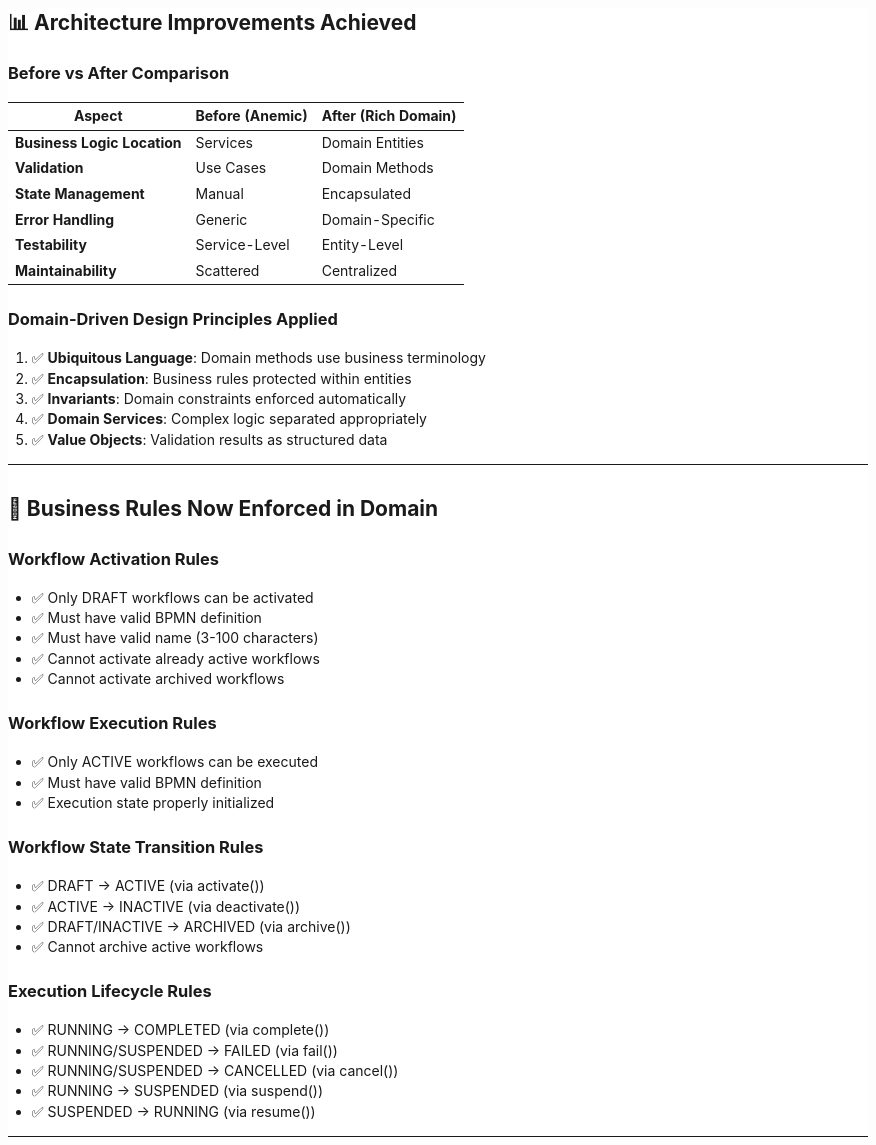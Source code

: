 ## 📊 **Architecture Improvements Achieved**

### **Before vs After Comparison**

| Aspect | Before (Anemic) | After (Rich Domain) |
|--------|----------------|-------------------|
| **Business Logic Location** | Services | Domain Entities |
| **Validation** | Use Cases | Domain Methods |
| **State Management** | Manual | Encapsulated |
| **Error Handling** | Generic | Domain-Specific |
| **Testability** | Service-Level | Entity-Level |
| **Maintainability** | Scattered | Centralized |

### **Domain-Driven Design Principles Applied**

1. ✅ **Ubiquitous Language**: Domain methods use business terminology
2. ✅ **Encapsulation**: Business rules protected within entities
3. ✅ **Invariants**: Domain constraints enforced automatically
4. ✅ **Domain Services**: Complex logic separated appropriately
5. ✅ **Value Objects**: Validation results as structured data

---

## 🎯 **Business Rules Now Enforced in Domain**

### **Workflow Activation Rules**
- ✅ Only DRAFT workflows can be activated
- ✅ Must have valid BPMN definition
- ✅ Must have valid name (3-100 characters)
- ✅ Cannot activate already active workflows
- ✅ Cannot activate archived workflows

### **Workflow Execution Rules**
- ✅ Only ACTIVE workflows can be executed
- ✅ Must have valid BPMN definition
- ✅ Execution state properly initialized

### **Workflow State Transition Rules**
- ✅ DRAFT → ACTIVE (via activate())
- ✅ ACTIVE → INACTIVE (via deactivate())
- ✅ DRAFT/INACTIVE → ARCHIVED (via archive())
- ✅ Cannot archive active workflows

### **Execution Lifecycle Rules**
- ✅ RUNNING → COMPLETED (via complete())
- ✅ RUNNING/SUSPENDED → FAILED (via fail())
- ✅ RUNNING/SUSPENDED → CANCELLED (via cancel())
- ✅ RUNNING → SUSPENDED (via suspend())
- ✅ SUSPENDED → RUNNING (via resume())

---